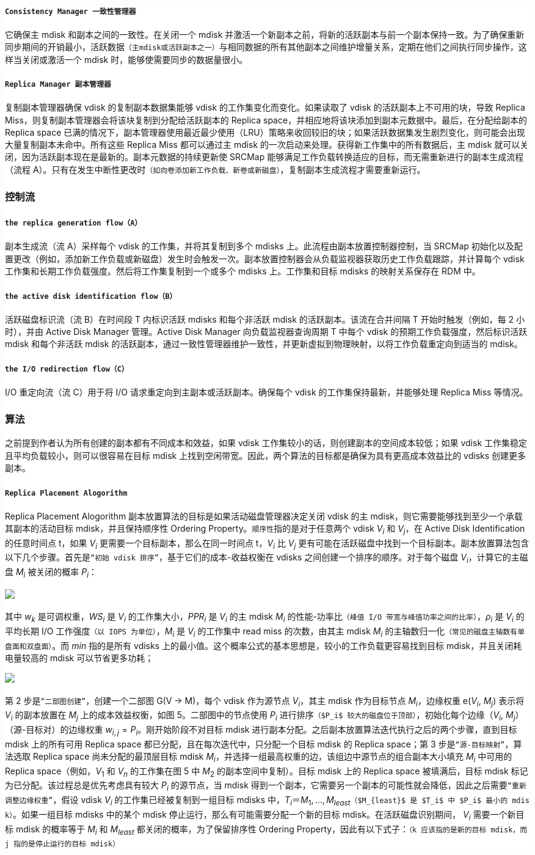 #### `Consistency Manager 一致性管理器`

它确保主 mdisk 和副本之间的一致性。在关闭一个 mdisk 并激活一个新副本之前，将新的活跃副本与前一个副本保持一致。为了确保重新同步期间的开销最小，活跃数据`（主mdisk或活跃副本之一）`与相同数据的所有其他副本之间维护增量关系，定期在他们之间执行同步操作，这样当关闭或激活一个 mdisk 时，能够使需要同步的数据量很小。

#### `Replica Manager 副本管理器`

复制副本管理器确保 vdisk 的复制副本数据集能够 vdisk 的工作集变化而变化。如果读取了 vdisk 的活跃副本上不可用的块，导致 Replica Miss，则复制副本管理器会将该块复制到分配给活跃副本的 Replica space，并相应地将该块添加到副本元数据中。最后，在分配给副本的 Replica space 已满的情况下，副本管理器使用最近最少使用（LRU）策略来收回较旧的块；如果活跃数据集发生剧烈变化，则可能会出现大量复制副本未命中。所有这些 Replica Miss 都可以通过主 mdisk 的一次启动来处理。获得新工作集中的所有数据后，主 mdisk 就可以关闭，因为活跃副本现在是最新的。副本元数据的持续更新使 SRCMap 能够满足工作负载转换适应的目标，而无需重新进行的副本生成流程（流程 A）。只有在发生中断性更改时`（如向卷添加新工作负载、新卷或新磁盘）`，复制副本生成流程才需要重新运行。

### 控制流
#### `the replica generation flow（A）`

副本生成流（流 A）采样每个 vdisk 的工作集，并将其复制到多个 mdisks 上。此流程由副本放置控制器控制，当 SRCMap 初始化以及配置更改（例如，添加新工作负载或新磁盘）发生时会触发一次。副本放置控制器会从负载监视器获取历史工作负载跟踪，并计算每个 vdisk 工作集和长期工作负载强度。然后将工作集复制到一个或多个 mdisks 上。工作集和目标 mdisks 的映射关系保存在 RDM 中。

#### `the active disk identification flow（B）`

活跃磁盘标识流（流 B）在时间段 T 内标识活跃 mdisks 和每个非活跃 mdisk 的活跃副本。该流在合并间隔 T 开始时触发（例如，每 2 小时），并由 Active Disk Manager 管理。Active Disk Manager 向负载监视器查询周期 T 中每个 vdisk 的预期工作负载强度，然后标识活跃 mdisk 和每个非活跃 mdisk 的活跃副本，通过一致性管理器维护一致性，并更新虚拟到物理映射，以将工作负载重定向到适当的 mdisk。

#### `the I/O redirection flow（C）`

 I/O 重定向流（流 C）用于将 I/O 请求重定向到主副本或活跃副本。确保每个 vdisk 的工作集保持最新，并能够处理 Replica Miss 等情况。

### 算法

之前提到作者认为所有创建的副本都有不同成本和效益，如果 vdisk 工作集较小的话，则创建副本的空间成本较低；如果 vdisk 工作集稳定且平均负载较小，则可以很容易在目标 mdisk 上找到空闲带宽。因此，两个算法的目标都是确保为具有更高成本效益比的 vdisks 创建更多副本。

#### `Replica Placement Alogorithm`

Replica Placement Alogorithm 副本放置算法的目标是如果活动磁盘管理器决定关闭 vdisk 的主 mdisk，则它需要能够找到至少一个承载其副本的活动目标 mdisk，并且保持顺序性 Ordering Property。`顺序性`指的是对于任意两个 vdisk $V_i$ 和 $V_j$，在 Active Disk Identification 的任意时间点 t，如果 $V_i$ 更需要一个目标副本，那么在同一时间点 t，$V_i$ 比 $V_j$ 更有可能在活跃磁盘中找到一个目标副本。副本放置算法包含以下几个步骤。首先是`“初始 vdisk 排序”`，基于它们的成本-收益权衡在 vdisks 之间创建一个排序的顺序。对于每个磁盘 $V_i$，计算它的主磁盘 $M_i$ 被关闭的概率 $P_i$：

![](https://cdn.jsdelivr.net/gh/CS0522/CSBlog/source/_posts/l-srcmap/fig07.png)

其中 $w_k$ 是可调权重，$WS_i$ 是 $V_i$ 的工作集大小，$PPR_i$ 是 $V_i$ 的主 mdisk $M_i$ 的性能-功率比`（峰值 I/O 带宽与峰值功率之间的比率）`，$\rho_i$ 是 $V_i$ 的平均长期 I/O 工作强度`（以 IOPS 为单位）`，$M_i$ 是 $V_i$ 的工作集中 read miss 的次数，由其主 mdisk $M_i$ 的主轴数归一化`（常见的磁盘主轴数有单盘面和双盘面）`。而 $min$ 指的是所有 vdisks 上的最小值。这个概率公式的基本思想是，较小的工作负载更容易找到目标 mdisk，并且关闭耗电量较高的 mdisk 可以节省更多功耗；

![](https://cdn.jsdelivr.net/gh/CS0522/CSBlog/source/_posts/l-srcmap/fig08.png)

第 2 步是`“二部图创建”`，创建一个二部图 G(V → M)，每个 vdisk 作为源节点 $V_i$，其主 mdisk 作为目标节点 $M_i$，边缘权重 e($V_i$, $M_j$) 表示将 $V_i$ 的副本放置在 $M_j$ 上的成本效益权衡，如图 5。二部图中的节点使用 $P_i$ 进行排序`（$P_i$ 较大的磁盘位于顶部）`，初始化每个边缘（$V_i$, $M_j$）（源-目标对）的边缘权重 $w_{i, j} = P_i$。刚开始阶段不对目标 mdisk 进行副本分配。之后副本放置算法迭代执行之后的两个步骤，直到目标 mdisk 上的所有可用 Replica space 都已分配，且在每次迭代中，只分配一个目标 mdisk 的 Replica space；第 3 步是`“源-目标映射”`，算法选取 Replica space 尚未分配的最顶层目标 mdisk $M_i$，并选择一组最高权重的边，该组边中源节点的组合副本大小填充 $M_i$ 中可用的 Replica space（例如，$V_1$ 和 $V_n$ 的工作集在图 5 中 $M_2$ 的副本空间中复制）。目标 mdisk 上的 Replica space 被填满后，目标 mdisk 标记为已分配。该过程总是优先考虑具有较大 $P_i$ 的源节点，当 mdisk 得到一个副本，它需要另一个副本的可能性就会降低，因此之后需要`“重新调整边缘权重”`，假设 vdisk $V_i$ 的工作集已经被复制到一组目标 mdisks 中，$T_i ＝ M_1, …, M_{least}$`（$M_{least}$ 是 $T_i$ 中 $P_i$ 最小的 mdisk）`。如果一组目标 mdisks 中的某个 mdisk 停止运行，那么有可能需要分配一个新的目标 mdisk。在活跃磁盘识别期间， $V_i$ 需要一个新目标 mdisk 的概率等于 $M_i$ 和 $M_{least}$ 都关闭的概率，为了保留排序性 Ordering Property，因此有以下式子：`（k 应该指的是新的目标 mdisk，而 j 指的是停止运行的目标 mdisk）`
